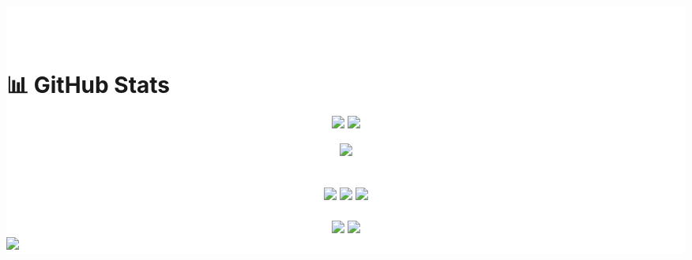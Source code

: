 </td></tr></table>
<br/><br/>

# 📊 GitHub Stats

<p align="center" flex-direction="column">
  <img width="60%" src="https://github-readme-stats.vercel.app/api?username=IagoRodrig&show_icons=true&title_color=3BC4D1&text_color=3BC4D1&bg_color=171717&icon_color=277E86&border_color=171717" />
  <img width="60%" src="https://github-readme-stats.vercel.app/api/top-langs/?username=IagoRodrig&layout=compact&theme=transparent" />
</p>

<div align="center">

  ![](https://github-profile-trophy.vercel.app/?username=iagoRRocha&theme=radical&no-frame=true&no-bg=true&margin-w=4)
  
</div>

<br>
 
<div align="center"> 
  <a href="https://instagram.com/iagorocha__drum" target="_blank"><img src="https://img.shields.io/badge/-Instagram-%23E4405F?style=for-the-badge&logo=instagram&logoColor=white" target="_blank"></a>
  <a href = "mailto:iago.rodriguesrochasilva@gmail.com"><img src="https://img.shields.io/badge/-Gmail-%23333?style=for-the-badge&logo=gmail&logoColor=white" target="_blank"></a>
  <a href="https://www.linkedin.com/in/iago-rocha-36555a273" target="_blank"><img src="https://img.shields.io/badge/-LinkedIn-%230077B5?style=for-the-badge&logo=linkedin&logoColor=white" target="_blank"></a>
  

  
  
</div>

<br>

<div align="center" width="100%">
  <img width="50%" src="https://github-readme-stats.vercel.app/api?username=IagoRodrig&show_icons=true&title_color=3BC4D1&text_color=3BC4D1&bg_color=171717&icon_color=277E86&border_color=171717" />
  <img width="50%" src="https://github-readme-stats.vercel.app/api/top-langs/?username=IagoRodrig&layout=compact&theme=transparent" />
</div>


<img width=100% src="https://capsule-render.vercel.app/api?type=waving&color=00ffff&height=120&section=footer"/>
